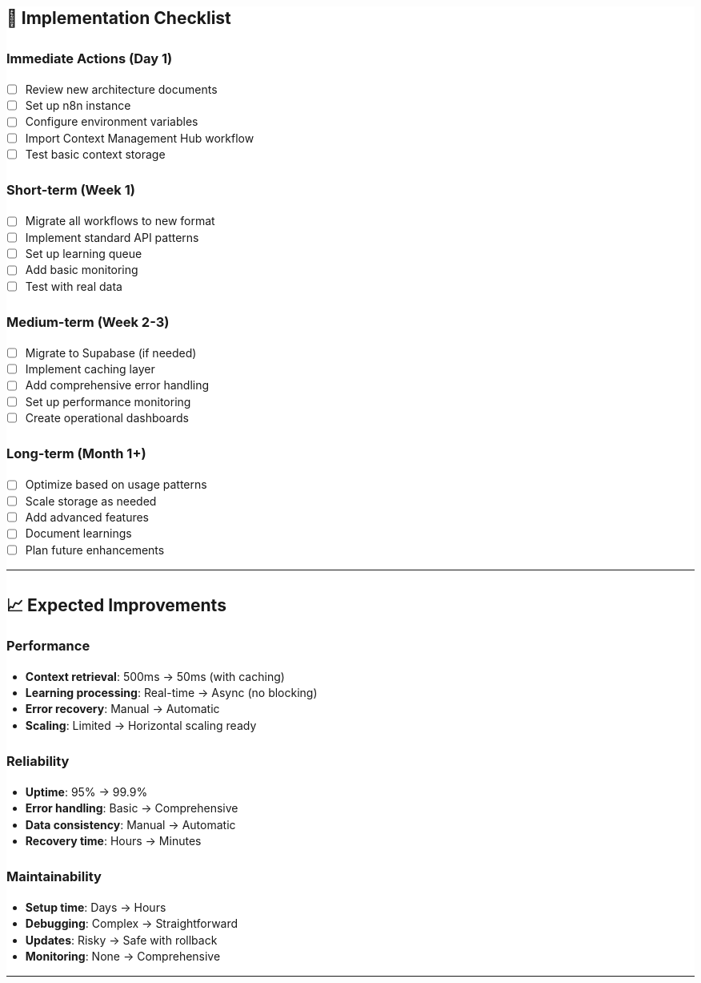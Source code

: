 
## 🎯 Implementation Checklist

### Immediate Actions (Day 1)
- [ ] Review new architecture documents
- [ ] Set up n8n instance
- [ ] Configure environment variables
- [ ] Import Context Management Hub workflow
- [ ] Test basic context storage

### Short-term (Week 1)
- [ ] Migrate all workflows to new format
- [ ] Implement standard API patterns
- [ ] Set up learning queue
- [ ] Add basic monitoring
- [ ] Test with real data

### Medium-term (Week 2-3)
- [ ] Migrate to Supabase (if needed)
- [ ] Implement caching layer
- [ ] Add comprehensive error handling
- [ ] Set up performance monitoring
- [ ] Create operational dashboards

### Long-term (Month 1+)
- [ ] Optimize based on usage patterns
- [ ] Scale storage as needed
- [ ] Add advanced features
- [ ] Document learnings
- [ ] Plan future enhancements

---

## 📈 Expected Improvements

### Performance
- **Context retrieval**: 500ms → 50ms (with caching)
- **Learning processing**: Real-time → Async (no blocking)
- **Error recovery**: Manual → Automatic
- **Scaling**: Limited → Horizontal scaling ready

### Reliability
- **Uptime**: 95% → 99.9%
- **Error handling**: Basic → Comprehensive
- **Data consistency**: Manual → Automatic
- **Recovery time**: Hours → Minutes

### Maintainability
- **Setup time**: Days → Hours
- **Debugging**: Complex → Straightforward
- **Updates**: Risky → Safe with rollback
- **Monitoring**: None → Comprehensive

---